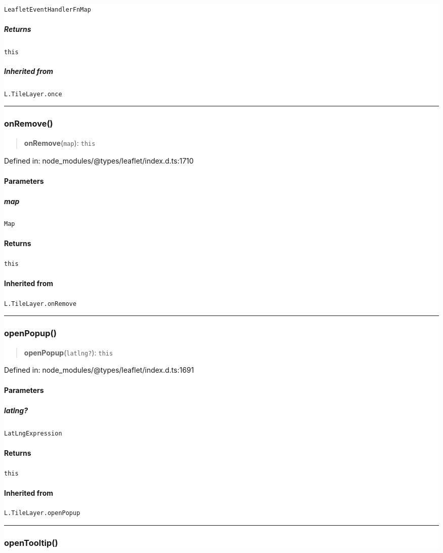 `LeafletEventHandlerFnMap`

##### Returns

`this`

##### Inherited from

`L.TileLayer.once`

***

### onRemove()

> **onRemove**(`map`): `this`

Defined in: node\_modules/@types/leaflet/index.d.ts:1710

#### Parameters

##### map

`Map`

#### Returns

`this`

#### Inherited from

`L.TileLayer.onRemove`

***

### openPopup()

> **openPopup**(`latlng?`): `this`

Defined in: node\_modules/@types/leaflet/index.d.ts:1691

#### Parameters

##### latlng?

`LatLngExpression`

#### Returns

`this`

#### Inherited from

`L.TileLayer.openPopup`

***

### openTooltip()
